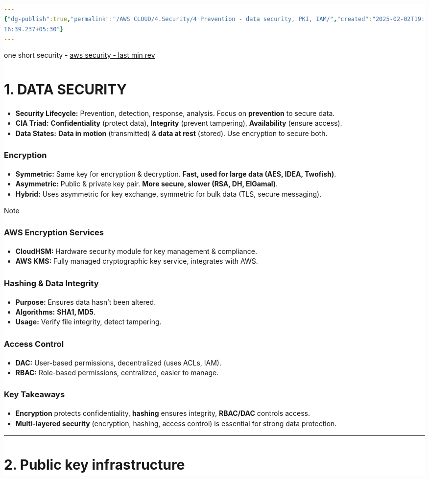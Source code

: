 ```yaml
---
{"dg-publish":true,"permalink":"/AWS CLOUD/4.Security/4 Prevention - data security, PKI, IAM/","created":"2025-02-02T19:16:39.237+05:30"}
---
```


one short security - [aws security - last min rev](../aws%20security%20-%20last%20min%20rev.md)
# 1. DATA SECURITY

- **Security Lifecycle:** Prevention, detection, response, analysis. Focus on **prevention** to secure data.
- **CIA Triad:** **Confidentiality** (protect data), **Integrity** (prevent tampering), **Availability** (ensure access).
- **Data States:** **Data in motion** (transmitted) & **data at rest** (stored). Use encryption to secure both.

### **Encryption**

- **Symmetric:** Same key for encryption & decryption. **Fast, used for large data (AES, IDEA, Twofish)**.
- **Asymmetric:** Public & private key pair. **More secure, slower (RSA, DH, ElGamal)**.
- **Hybrid:** Uses asymmetric for key exchange, symmetric for bulk data (TLS, secure messaging).

> [!NOTE]
> ### **AWS Encryption Services**
> 
> - **CloudHSM:** Hardware security module for key management & compliance.
> - **AWS KMS:** Fully managed cryptographic key service, integrates with AWS.

### **Hashing & Data Integrity**

- **Purpose:** Ensures data hasn’t been altered.
- **Algorithms:** **SHA1, MD5**.
- **Usage:** Verify file integrity, detect tampering.

### **Access Control**

- **DAC:** User-based permissions, decentralized (uses ACLs, IAM).
- **RBAC:** Role-based permissions, centralized, easier to manage.

### **Key Takeaways**

- **Encryption** protects confidentiality, **hashing** ensures integrity, **RBAC/DAC** controls access.
- **Multi-layered security** (encryption, hashing, access control) is essential for strong data protection.

---

# 2. Public key infrastructure
